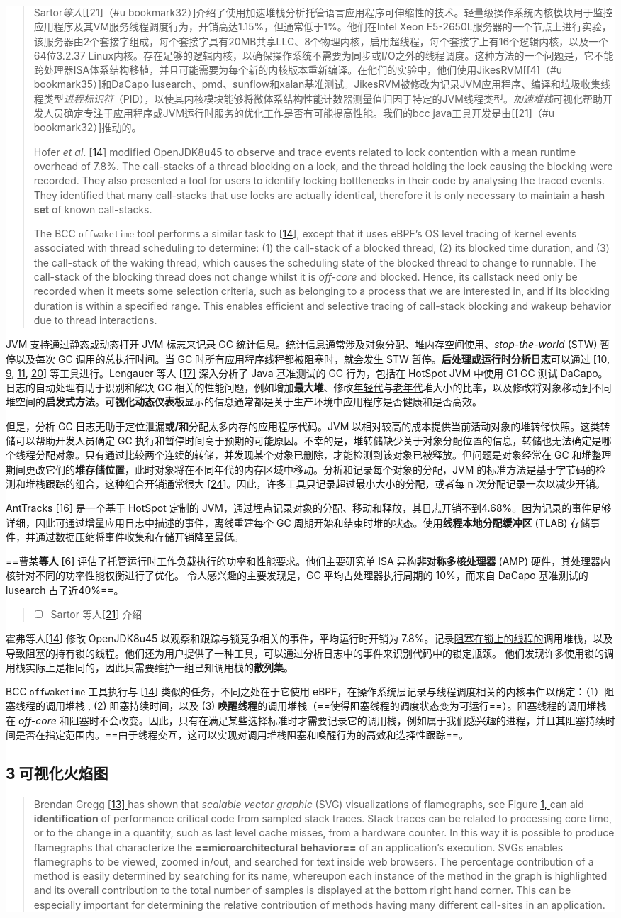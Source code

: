> Sartor*等人*[[21]（#u bookmark32）]介绍了使用加速堆栈分析托管语言应用程序可伸缩性的技术。轻量级操作系统内核模块用于监控应用程序及其VM服务线程调度行为，开销高达1.15%，但通常低于1%。他们在Intel Xeon E5-2650L服务器的一个节点上进行实验，该服务器由2个套接字组成，每个套接字具有20MB共享LLC、8个物理内核，启用超线程，每个套接字上有16个逻辑内核，以及一个64位3.2.37 Linux内核。存在足够的逻辑内核，以确保操作系统不需要为同步或I/O之外的线程调度。这种方法的一个问题是，它不能跨处理器ISA体系结构移植，并且可能需要为每个新的内核版本重新编译。在他们的实验中，他们使用JikesRVM[[4]（#u bookmark35）]和DaCapo lusearch、pmd、sunflow和xalan基准测试。JikesRVM被修改为记录JVM应用程序、编译和垃圾收集线程类型*进程标识符*（PID），以使其内核模块能够将微体系结构性能计数器测量值归因于特定的JVM线程类型。*加速堆栈*可视化帮助开发人员确定专注于应用程序或JVM运行时服务的优化工作是否有可能提高性能。我们的bcc java工具开发是由[[21]（#u bookmark32）]推动的。
>
> Hofer *et al*. [[14](#_bookmark24)] modified OpenJDK8u45 to observe and trace events related to lock contention with a mean runtime overhead of 7.8%. The call-stacks of a thread blocking on a lock, and the thread holding the lock causing the blocking were recorded. They also presented a tool for users to identify locking bottlenecks in their code by analysing the traced events. They identified that many call-stacks that use locks are actually identical, therefore it is only necessary to maintain a **hash set** of known call-stacks.
>
> The BCC `offwaketime` tool performs a similar task to [[14](#_bookmark24)], except that it uses eBPF’s OS level tracing of kernel events associated with thread scheduling to determine: (1) the call-stack of a blocked thread, (2) its blocked time duration, and (3) the call-stack of the waking thread, which causes the scheduling state of the blocked thread to change to runnable. The call-stack of the blocking thread does not change whilst it is *off-core* and blocked. Hence, its callstack need only be recorded when it meets some selection criteria, such as belonging to a process that we are interested in, and if its blocking duration is within a specified range. This enables efficient and selective tracing of call-stack blocking and wakeup behavior due to thread interactions.

JVM 支持通过静态或动态打开 JVM 标志来记录 GC 统计信息。统计信息通常涉及<u>对象分配</u>、<u>堆内存空间使用</u>、<u>*stop-the-world* (STW) 暂停</u>以及<u>每次 GC 调用的总执行时间</u>。当 GC 时所有应用程序线程都被阻塞时，就会发生 STW 暂停。**后处理或运行时分析日志**可以通过 [[10](#_bookmark19), [9](#_bookmark18), [11](#_bookmark20), [20](#_bookmark31)] 等工具进行。Lengauer 等人 [[17\]](#_bookmark27) 深入分析了 Java 基准测试的 GC 行为，包括在 HotSpot JVM 中使用 G1 GC 测试 DaCapo。日志的自动处理有助于识别和解决 GC 相关的性能问题，例如增加**最大堆**、修改<u>年轻代</u>与<u>老年代</u>堆大小的比率，以及修改将对象移动到不同堆空间的**启发式方法**。**可视化动态仪表板**显示的信息通常都是关于生产环境中应用程序是否健康和是否高效。

但是，分析 GC 日志无助于定位泄漏**或/和**分配太多内存的应用程序代码。JVM 以相对较高的成本提供当前活动对象的堆转储快照。这类转储可以帮助开发人员确定 GC 执行和暂停时间高于预期的可能原因。不幸的是，堆转储缺少关于对象分配位置的信息，转储也无法确定是哪个线程分配对象。只有通过比较两个连续的转储，并发现某个对象已删除，才能检测到该对象已被释放。但问题是对象经常在 GC 和堆整理期间更改它们的**堆存储位置**，此时对象将在不同年代的内存区域中移动。分析和记录每个对象的分配，JVM 的标准方法是基于字节码的检测和堆栈跟踪的组合，这种组合开销通常很大 [[24](#_bookmark39)]。因此，许多工具只记录超过最小大小的分配，或者每 n 次分配记录一次以减少开销。

AntTracks [[16](#_bookmark26)] 是一个基于 HotSpot 定制的 JVM，通过埋点记录对象的分配、移动和释放，其日志开销不到4.68%。因为记录的事件足够详细，因此可通过增量应用日志中描述的事件，离线重建每个 GC 周期开始和结束时堆的状态。使用**线程本地分配缓冲区** (TLAB) 存储事件，并通过数据压缩将事件收集和存储开销降至最低。

==曹某**等人** [[6](#_bookmark15)] 评估了托管运行时工作负载执行的功率和性能要求。他们主要研究单 ISA 异构**非对称多核处理器** (AMP) 硬件，其处理器内核针对不同的功率性能权衡进行了优化。 令人感兴趣的主要发现是，GC 平均占处理器执行周期的 10%，而来自 DaCapo 基准测试的 lusearch 占了近40%==。

> - [ ] Sartor 等人[[21](#_bookmark32)] 介绍

霍弗等人[[14](#_bookmark24)] 修改 OpenJDK8u45 以观察和跟踪与锁竞争相关的事件，平均运行时开销为 7.8%。记录<u>阻塞在锁上的线程的</u>调用堆栈，以及导致阻塞的持有锁的线程。他们还为用户提供了一种工具，可以通过分析日志中的事件来识别代码中的锁定瓶颈。 他们发现许多使用锁的调用栈实际上是相同的，因此只需要维护一组已知调用栈的**散列集**。 

BCC `offwaketime` 工具执行与 [[14](#_bookmark24)] 类似的任务，不同之处在于它使用 eBPF，在操作系统层记录与线程调度相关的内核事件以确定：（1）阻塞线程的调用堆栈 , (2) 阻塞持续时间，以及 (3) **唤醒线程**的调用堆栈（==使得阻塞线程的调度状态变为可运行==）。阻塞线程的调用堆栈在 *off-core* 和阻塞时不会改变。因此，只有在满足某些选择标准时才需要记录它的调用栈，例如属于我们感兴趣的进程，并且其阻塞持续时间是否在指定范围内。==由于线程交互，这可以实现对调用堆栈阻塞和唤醒行为的高效和选择性跟踪==。

## 3   可视化火焰图

> Brendan Gregg [[13\] ](#_bookmark22)has shown that *scalable vector graphic* (SVG) visualizations of flamegraphs, see Figure [1, ](#_bookmark2)can aid **identification** of performance critical code from sampled stack traces. Stack traces can be related to processing core time, or to the change in a quantity, such as last level cache misses, from a hardware counter. In this way it is possible to produce flamegraphs that characterize the **==microarchitectural behavior==** of an application’s execution. SVGs enables flamegraphs to be viewed, zoomed in/out, and searched for text inside web browsers. The percentage contribution of a method is easily determined by searching for its name, whereupon each instance of the method in the graph is highlighted and <u>its overall contribution to the total number of samples is displayed at the bottom right hand corner</u>. This can be especially important for determining the relative contribution of methods having many different call-sites in an application.
>
